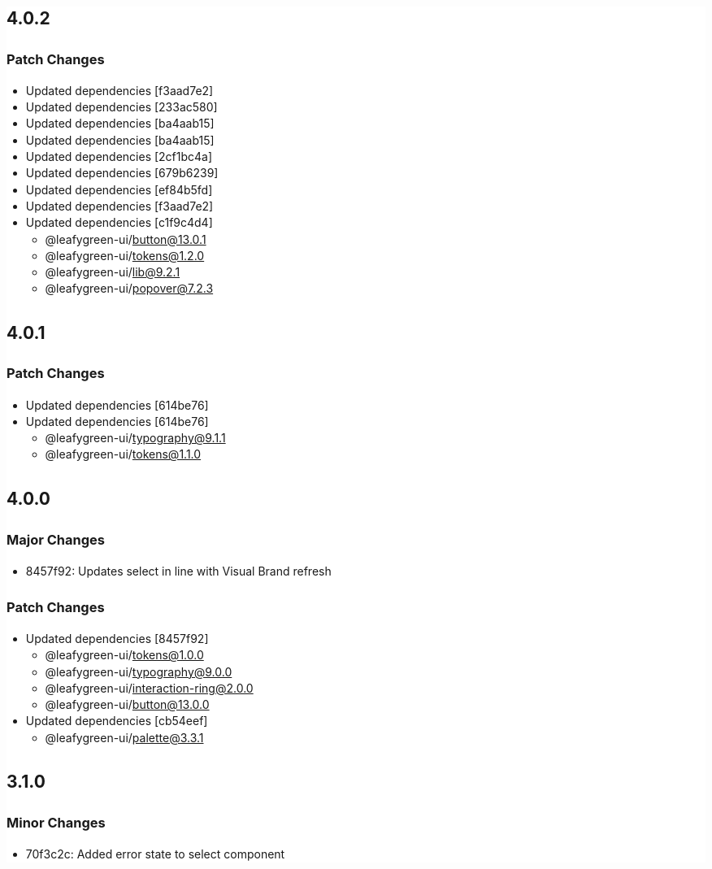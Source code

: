 ## 4.0.2

### Patch Changes

- Updated dependencies [f3aad7e2]
- Updated dependencies [233ac580]
- Updated dependencies [ba4aab15]
- Updated dependencies [ba4aab15]
- Updated dependencies [2cf1bc4a]
- Updated dependencies [679b6239]
- Updated dependencies [ef84b5fd]
- Updated dependencies [f3aad7e2]
- Updated dependencies [c1f9c4d4]
  - @leafygreen-ui/button@13.0.1
  - @leafygreen-ui/tokens@1.2.0
  - @leafygreen-ui/lib@9.2.1
  - @leafygreen-ui/popover@7.2.3

## 4.0.1

### Patch Changes

- Updated dependencies [614be76]
- Updated dependencies [614be76]
  - @leafygreen-ui/typography@9.1.1
  - @leafygreen-ui/tokens@1.1.0

## 4.0.0

### Major Changes

- 8457f92: Updates select in line with Visual Brand refresh

### Patch Changes

- Updated dependencies [8457f92]
  - @leafygreen-ui/tokens@1.0.0
  - @leafygreen-ui/typography@9.0.0
  - @leafygreen-ui/interaction-ring@2.0.0
  - @leafygreen-ui/button@13.0.0
- Updated dependencies [cb54eef]
  - @leafygreen-ui/palette@3.3.1

## 3.1.0

### Minor Changes

- 70f3c2c: Added error state to select component
